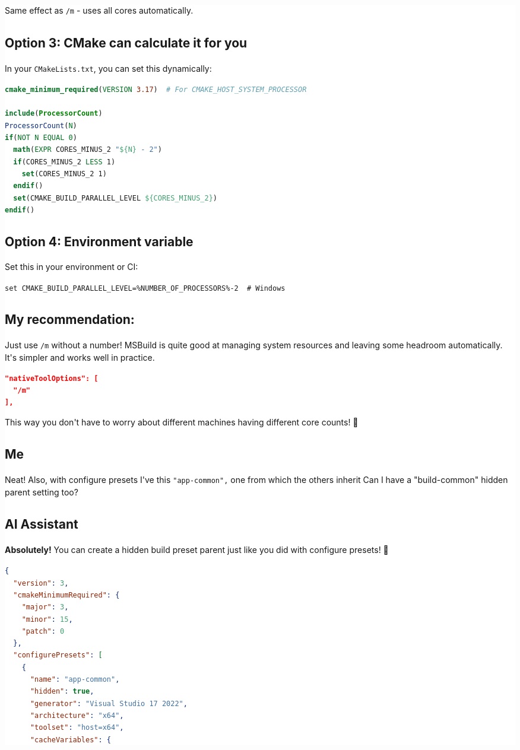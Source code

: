 Same effect as `/m` - uses all cores automatically.

## **Option 3: CMake can calculate it for you**
In your `CMakeLists.txt`, you can set this dynamically:

```cmake
cmake_minimum_required(VERSION 3.17)  # For CMAKE_HOST_SYSTEM_PROCESSOR

include(ProcessorCount)
ProcessorCount(N)
if(NOT N EQUAL 0)
  math(EXPR CORES_MINUS_2 "${N} - 2")
  if(CORES_MINUS_2 LESS 1)
    set(CORES_MINUS_2 1)
  endif()
  set(CMAKE_BUILD_PARALLEL_LEVEL ${CORES_MINUS_2})
endif()
```


## **Option 4: Environment variable**
Set this in your environment or CI:
```shell script
set CMAKE_BUILD_PARALLEL_LEVEL=%NUMBER_OF_PROCESSORS%-2  # Windows
```


## **My recommendation:**
Just use `/m` without a number! MSBuild is quite good at managing system resources and leaving some headroom automatically. It's simpler and works well in practice.

```cmake
"nativeToolOptions": [
  "/m"
],
```


This way you don't have to worry about different machines having different core counts! 🚀

## Me
Neat! Also, with configure presets I've this `"app-common",` one from which the others inherit Can I have a "build-common" hidden parent setting too?



## AI Assistant
**Absolutely!** You can create a hidden build preset parent just like you did with configure presets! 🎯

```json
{
  "version": 3,
  "cmakeMinimumRequired": {
    "major": 3,
    "minor": 15,
    "patch": 0
  },
  "configurePresets": [
    {
      "name": "app-common",
      "hidden": true,
      "generator": "Visual Studio 17 2022",
      "architecture": "x64",
      "toolset": "host=x64",
      "cacheVariables": {
```